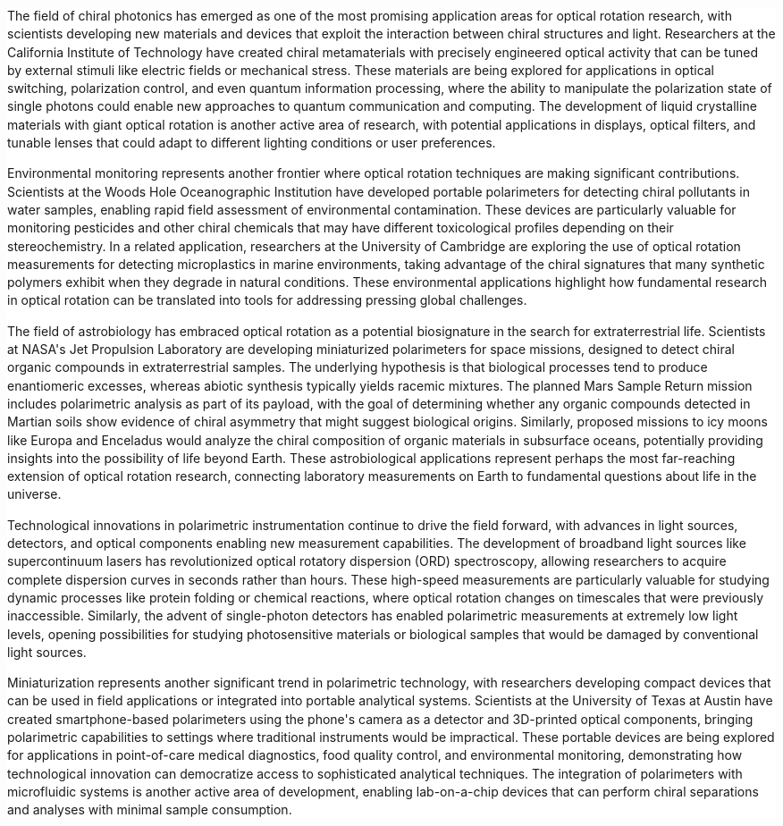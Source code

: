 The field of chiral photonics has emerged as one of the most promising application areas for optical rotation research, with scientists developing new materials and devices that exploit the interaction between chiral structures and light. Researchers at the California Institute of Technology have created chiral metamaterials with precisely engineered optical activity that can be tuned by external stimuli like electric fields or mechanical stress. These materials are being explored for applications in optical switching, polarization control, and even quantum information processing, where the ability to manipulate the polarization state of single photons could enable new approaches to quantum communication and computing. The development of liquid crystalline materials with giant optical rotation is another active area of research, with potential applications in displays, optical filters, and tunable lenses that could adapt to different lighting conditions or user preferences.

Environmental monitoring represents another frontier where optical rotation techniques are making significant contributions. Scientists at the Woods Hole Oceanographic Institution have developed portable polarimeters for detecting chiral pollutants in water samples, enabling rapid field assessment of environmental contamination. These devices are particularly valuable for monitoring pesticides and other chiral chemicals that may have different toxicological profiles depending on their stereochemistry. In a related application, researchers at the University of Cambridge are exploring the use of optical rotation measurements for detecting microplastics in marine environments, taking advantage of the chiral signatures that many synthetic polymers exhibit when they degrade in natural conditions. These environmental applications highlight how fundamental research in optical rotation can be translated into tools for addressing pressing global challenges.

The field of astrobiology has embraced optical rotation as a potential biosignature in the search for extraterrestrial life. Scientists at NASA's Jet Propulsion Laboratory are developing miniaturized polarimeters for space missions, designed to detect chiral organic compounds in extraterrestrial samples. The underlying hypothesis is that biological processes tend to produce enantiomeric excesses, whereas abiotic synthesis typically yields racemic mixtures. The planned Mars Sample Return mission includes polarimetric analysis as part of its payload, with the goal of determining whether any organic compounds detected in Martian soils show evidence of chiral asymmetry that might suggest biological origins. Similarly, proposed missions to icy moons like Europa and Enceladus would analyze the chiral composition of organic materials in subsurface oceans, potentially providing insights into the possibility of life beyond Earth. These astrobiological applications represent perhaps the most far-reaching extension of optical rotation research, connecting laboratory measurements on Earth to fundamental questions about life in the universe.

Technological innovations in polarimetric instrumentation continue to drive the field forward, with advances in light sources, detectors, and optical components enabling new measurement capabilities. The development of broadband light sources like supercontinuum lasers has revolutionized optical rotatory dispersion (ORD) spectroscopy, allowing researchers to acquire complete dispersion curves in seconds rather than hours. These high-speed measurements are particularly valuable for studying dynamic processes like protein folding or chemical reactions, where optical rotation changes on timescales that were previously inaccessible. Similarly, the advent of single-photon detectors has enabled polarimetric measurements at extremely low light levels, opening possibilities for studying photosensitive materials or biological samples that would be damaged by conventional light sources.

Miniaturization represents another significant trend in polarimetric technology, with researchers developing compact devices that can be used in field applications or integrated into portable analytical systems. Scientists at the University of Texas at Austin have created smartphone-based polarimeters using the phone's camera as a detector and 3D-printed optical components, bringing polarimetric capabilities to settings where traditional instruments would be impractical. These portable devices are being explored for applications in point-of-care medical diagnostics, food quality control, and environmental monitoring, demonstrating how technological innovation can democratize access to sophisticated analytical techniques. The integration of polarimeters with microfluidic systems is another active area of development, enabling lab-on-a-chip devices that can perform chiral separations and analyses with minimal sample consumption.
